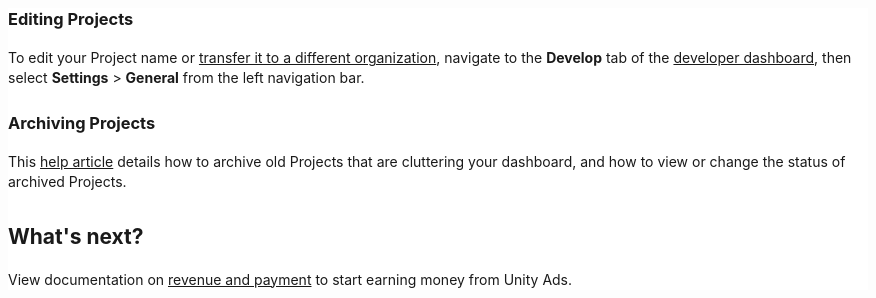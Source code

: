 ### Editing Projects
To edit your Project name or [transfer it to a different organization](https://support.unity3d.com/hc/en-us/articles/213524303-How-do-I-transfer-my-Project-to-a-different-Unity-Organization-), navigate to the **Develop** tab of the [developer dashboard](https://developer.cloud.unity3d.com/), then select **Settings** > **General** from the left navigation bar.

### Archiving Projects
This [help article](https://support.unity3d.com/hc/en-us/articles/115000075126-How-do-I-archive-a-Project-) details how to archive old Projects that are cluttering your dashboard, and how to view or change the status of archived Projects.

## What's next?
View documentation on [revenue and payment](MonetizationResourcesRevenueAndPayment.md) to start earning money from Unity Ads.